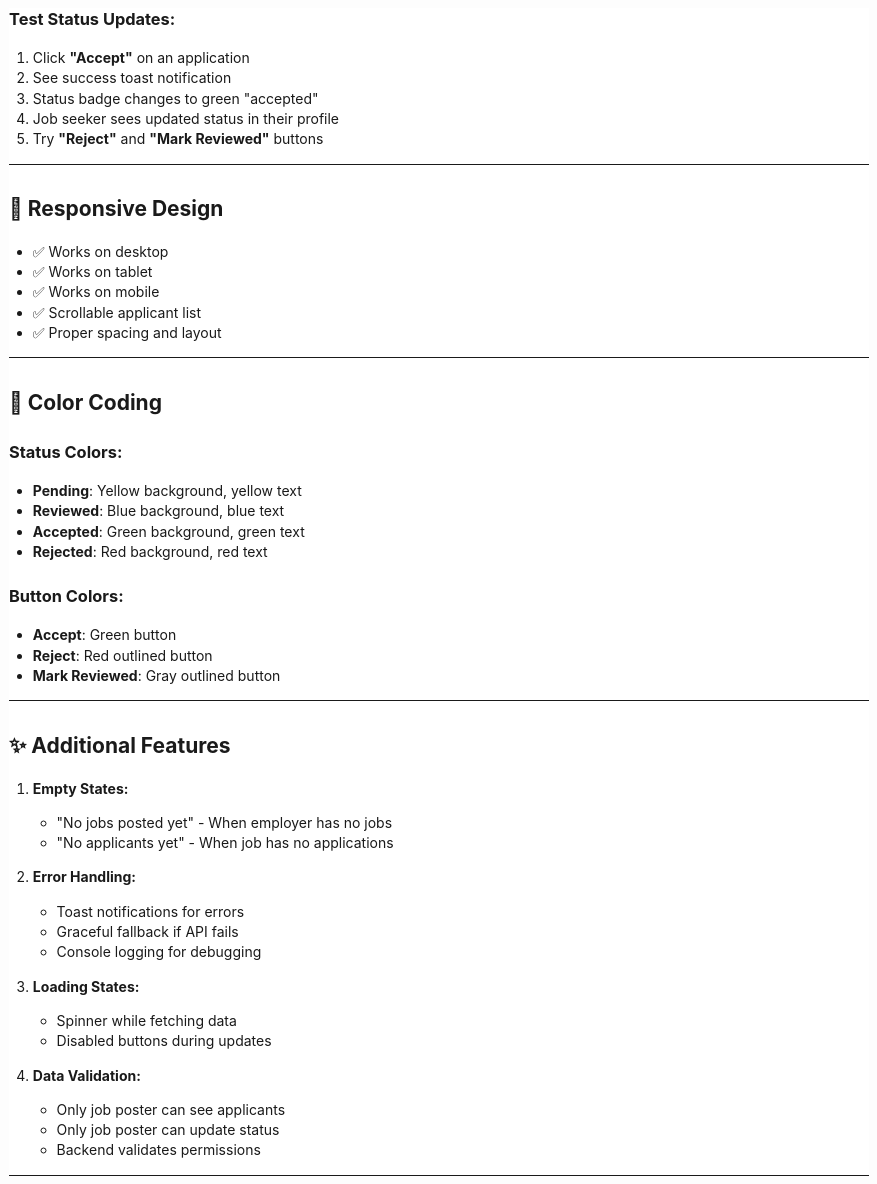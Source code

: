 ### Test Status Updates:

1. Click **"Accept"** on an application
2. See success toast notification
3. Status badge changes to green "accepted"
4. Job seeker sees updated status in their profile
5. Try **"Reject"** and **"Mark Reviewed"** buttons

---

## 📱 **Responsive Design**

- ✅ Works on desktop
- ✅ Works on tablet
- ✅ Works on mobile
- ✅ Scrollable applicant list
- ✅ Proper spacing and layout

---

## 🎨 **Color Coding**

### Status Colors:
- **Pending**: Yellow background, yellow text
- **Reviewed**: Blue background, blue text
- **Accepted**: Green background, green text
- **Rejected**: Red background, red text

### Button Colors:
- **Accept**: Green button
- **Reject**: Red outlined button
- **Mark Reviewed**: Gray outlined button

---

## ✨ **Additional Features**

1. **Empty States:**
   - "No jobs posted yet" - When employer has no jobs
   - "No applicants yet" - When job has no applications

2. **Error Handling:**
   - Toast notifications for errors
   - Graceful fallback if API fails
   - Console logging for debugging

3. **Loading States:**
   - Spinner while fetching data
   - Disabled buttons during updates

4. **Data Validation:**
   - Only job poster can see applicants
   - Only job poster can update status
   - Backend validates permissions

---
